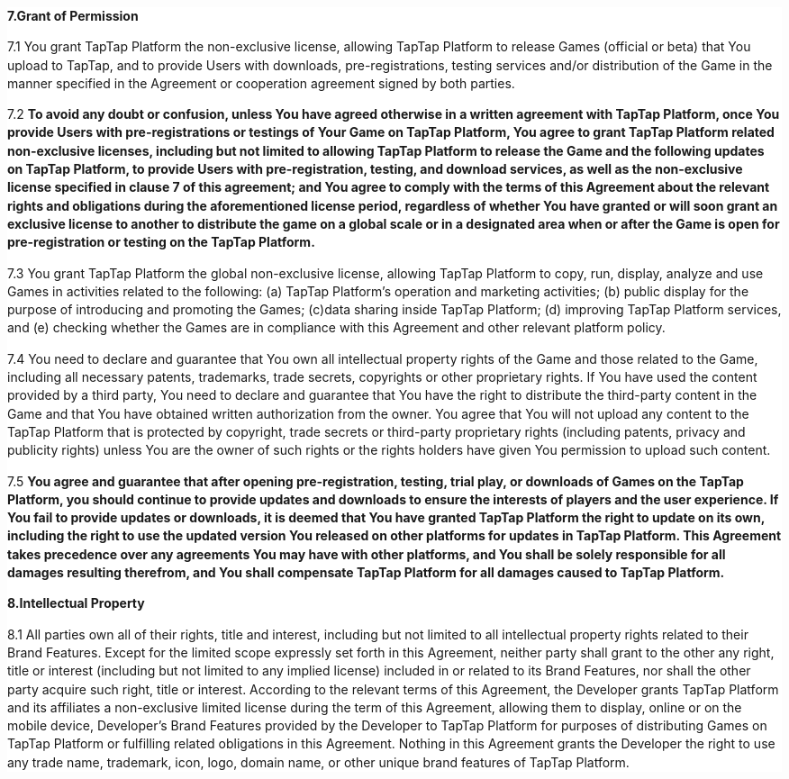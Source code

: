 **7.Grant of Permission**

7.1	You grant TapTap Platform the non-exclusive license, allowing TapTap Platform to release Games (official or beta) that You upload to TapTap, and to provide Users with downloads, pre-registrations, testing services and/or distribution of the Game in the manner specified in the Agreement or cooperation agreement signed by both parties.

7.2	**To avoid any doubt or confusion, unless You have agreed otherwise in a written agreement with TapTap Platform, once You provide Users with pre-registrations or testings of Your Game on TapTap Platform, You agree to grant TapTap Platform related non-exclusive licenses, including but not limited to allowing TapTap Platform to release the Game and the following updates on TapTap Platform, to provide Users with pre-registration, testing, and download services, as well as the non-exclusive license specified in clause 7 of this agreement; and You agree to comply with the terms of this Agreement about the relevant rights and obligations during the aforementioned license period, regardless of whether You have granted or will soon grant an exclusive license to another to distribute the game on a global scale or in a designated area when or after the Game is open for pre-registration or testing on the TapTap Platform.**

7.3	You grant TapTap Platform the global non-exclusive license, allowing TapTap Platform to copy, run, display, analyze and use Games in activities related to the following: (a) TapTap Platform’s operation and marketing activities; (b) public display for the purpose of introducing and promoting the Games; (c)data sharing inside TapTap Platform; (d) improving TapTap Platform services, and (e) checking whether the Games are in compliance with this Agreement and other relevant platform policy.

7.4	You need to declare and guarantee that You own all intellectual property rights of the Game and those related to the Game, including all necessary patents, trademarks, trade secrets, copyrights or other proprietary rights.  If You have used the content provided by a third party, You need to declare and guarantee that You have the right to distribute the third-party content in the Game and that You have obtained written authorization from the owner. You agree that You will not upload any content to the TapTap Platform that is protected by copyright, trade secrets or third-party proprietary rights (including patents, privacy and publicity rights) unless You are the owner of such rights or the rights holders have given You permission to upload such content.

7.5	**You agree and guarantee that after opening pre-registration, testing, trial play, or downloads of Games on the TapTap Platform, you should continue to provide updates and downloads to ensure the interests of players and the user experience.  If You fail to provide updates or downloads, it is deemed that You have granted TapTap Platform the right to update on its own, including the right to use the updated version You released on other platforms for updates in TapTap Platform.  This Agreement takes precedence over any agreements You may have with other platforms, and You shall be solely responsible for all damages resulting therefrom, and You shall compensate TapTap Platform for all damages caused to TapTap Platform.**

**8.Intellectual Property**

8.1	All parties own all of their rights, title and interest,  including but not limited to all intellectual property rights related to their Brand Features. Except for the limited scope expressly set forth in this Agreement, neither party shall grant to the other any right, title or interest (including but not limited to any implied license) included in or related to its Brand Features, nor shall the other party acquire such right, title or interest.  According to the relevant terms of this Agreement, the Developer grants TapTap Platform and its affiliates a non-exclusive limited license during the term of this Agreement, allowing them to display, online or on the mobile device, Developer’s Brand Features provided by the Developer to TapTap Platform for purposes of distributing Games on TapTap Platform or fulfilling related obligations in this Agreement. Nothing in this Agreement grants the Developer the right to use any trade name, trademark, icon, logo, domain name, or other unique brand features of TapTap Platform.
